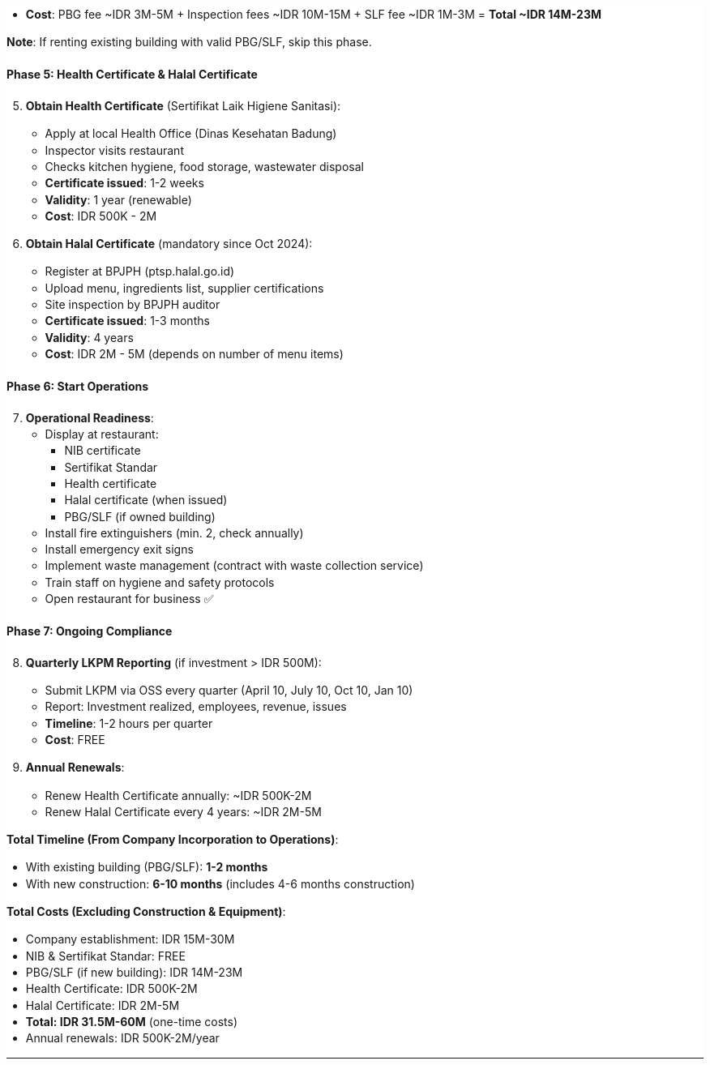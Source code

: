    - **Cost**: PBG fee ~IDR 3M-5M + Inspection fees ~IDR 10M-15M + SLF fee ~IDR 1M-3M = **Total ~IDR 14M-23M**

**Note**: If renting existing building with valid PBG/SLF, skip this phase.

#### Phase 5: Health Certificate & Halal Certificate
5. **Obtain Health Certificate** (Sertifikat Laik Higiene Sanitasi):
   - Apply at local Health Office (Dinas Kesehatan Badung)
   - Inspector visits restaurant
   - Checks kitchen hygiene, food storage, wastewater disposal
   - **Certificate issued**: 1-2 weeks
   - **Validity**: 1 year (renewable)
   - **Cost**: IDR 500K - 2M

6. **Obtain Halal Certificate** (mandatory since Oct 2024):
   - Register at BPJPH (ptsp.halal.go.id)
   - Upload menu, ingredients list, supplier certifications
   - Site inspection by BPJPH auditor
   - **Certificate issued**: 1-3 months
   - **Validity**: 4 years
   - **Cost**: IDR 2M - 5M (depends on number of menu items)

#### Phase 6: Start Operations
7. **Operational Readiness**:
   - Display at restaurant:
     - NIB certificate
     - Sertifikat Standar
     - Health certificate
     - Halal certificate (when issued)
     - PBG/SLF (if owned building)
   - Install fire extinguishers (min. 2, check annually)
   - Install emergency exit signs
   - Implement waste management (contract with waste collection service)
   - Train staff on hygiene and safety protocols
   - Open restaurant for business ✅

#### Phase 7: Ongoing Compliance
8. **Quarterly LKPM Reporting** (if investment > IDR 500M):
   - Submit LKPM via OSS every quarter (April 10, July 10, Oct 10, Jan 10)
   - Report: Investment realized, employees, revenue, issues
   - **Timeline**: 1-2 hours per quarter
   - **Cost**: FREE

9. **Annual Renewals**:
   - Renew Health Certificate annually: ~IDR 500K-2M
   - Renew Halal Certificate every 4 years: ~IDR 2M-5M

**Total Timeline (From Company Incorporation to Operations)**:
- With existing building (PBG/SLF): **1-2 months**
- With new construction: **6-10 months** (includes 4-6 months construction)

**Total Costs (Excluding Construction & Equipment)**:
- Company establishment: IDR 15M-30M
- NIB & Sertifikat Standar: FREE
- PBG/SLF (if new building): IDR 14M-23M
- Health Certificate: IDR 500K-2M
- Halal Certificate: IDR 2M-5M
- **Total: IDR 31.5M-60M** (one-time costs)
- Annual renewals: IDR 500K-2M/year

---